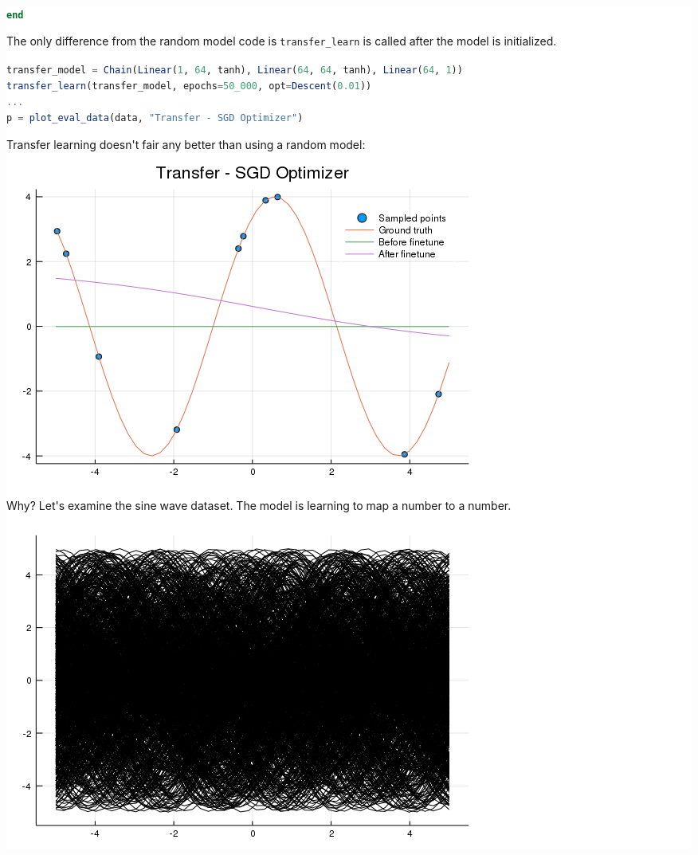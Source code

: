 ```julia
end
```

The only difference from the random model code is `transfer_learn` is called after
the model is initialized.

```julia
transfer_model = Chain(Linear(1, 64, tanh), Linear(64, 64, tanh), Linear(64, 1))
transfer_learn(transfer_model, epochs=50_000, opt=Descent(0.01))
...
p = plot_eval_data(data, "Transfer - SGD Optimizer")
```

Transfer learning doesn't fair any better than using a random model:

![Transfer learned model finetuned on sine wave](transfer_model.png) 

Why? Let's examine the sine wave dataset. The model is learning to map a number to a number.

![1k Sines](1ksines.png) 
